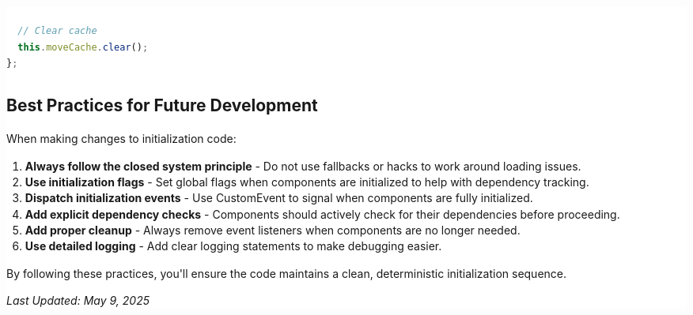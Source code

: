 ```javascript
  
  // Clear cache
  this.moveCache.clear();
};
```

## Best Practices for Future Development

When making changes to initialization code:

1. **Always follow the closed system principle** - Do not use fallbacks or hacks to work around loading issues.
2. **Use initialization flags** - Set global flags when components are initialized to help with dependency tracking.
3. **Dispatch initialization events** - Use CustomEvent to signal when components are fully initialized.
4. **Add explicit dependency checks** - Components should actively check for their dependencies before proceeding.
5. **Add proper cleanup** - Always remove event listeners when components are no longer needed.
6. **Use detailed logging** - Add clear logging statements to make debugging easier.

By following these practices, you'll ensure the code maintains a clean, deterministic initialization sequence.

*Last Updated: May 9, 2025*
